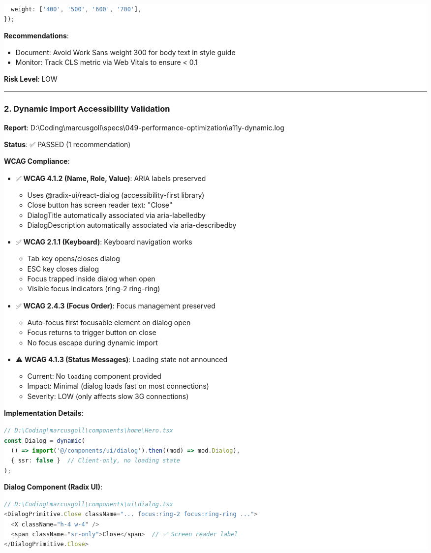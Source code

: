 ```typescript
  weight: ['400', '500', '600', '700'],
});
```

**Recommendations**:
- Document: Avoid Work Sans weight 300 for body text in style guide
- Monitor: Track CLS metric via Web Vitals to ensure < 0.1

**Risk Level**: LOW

---

### 2. Dynamic Import Accessibility Validation
**Report**: D:\Coding\marcusgoll\specs\049-performance-optimization\a11y-dynamic.log

**Status**: ✅ PASSED (1 recommendation)

**WCAG Compliance**:
- ✅ **WCAG 4.1.2 (Name, Role, Value)**: ARIA labels preserved
  - Uses @radix-ui/react-dialog (accessibility-first library)
  - Close button has screen reader text: "Close"
  - DialogTitle automatically associated via aria-labelledby
  - DialogDescription automatically associated via aria-describedby

- ✅ **WCAG 2.1.1 (Keyboard)**: Keyboard navigation works
  - Tab key opens/closes dialog
  - ESC key closes dialog
  - Focus trapped inside dialog when open
  - Visible focus indicators (ring-2 ring-ring)

- ✅ **WCAG 2.4.3 (Focus Order)**: Focus management preserved
  - Auto-focus first focusable element on dialog open
  - Focus returns to trigger button on close
  - No focus escape during dynamic import

- ⚠️ **WCAG 4.1.3 (Status Messages)**: Loading state not announced
  - Current: No `loading` component provided
  - Impact: Minimal (dialog loads fast on most connections)
  - Severity: LOW (only affects slow 3G connections)

**Implementation Details**:
```typescript
// D:\Coding\marcusgoll\components\home\Hero.tsx
const Dialog = dynamic(
  () => import('@/components/ui/dialog').then((mod) => mod.Dialog),
  { ssr: false }  // Client-only, no loading state
);
```

**Dialog Component (Radix UI)**:
```typescript
// D:\Coding\marcusgoll\components\ui\dialog.tsx
<DialogPrimitive.Close className="... focus:ring-2 focus:ring-ring ...">
  <X className="h-4 w-4" />
  <span className="sr-only">Close</span>  // ✅ Screen reader label
</DialogPrimitive.Close>
```
